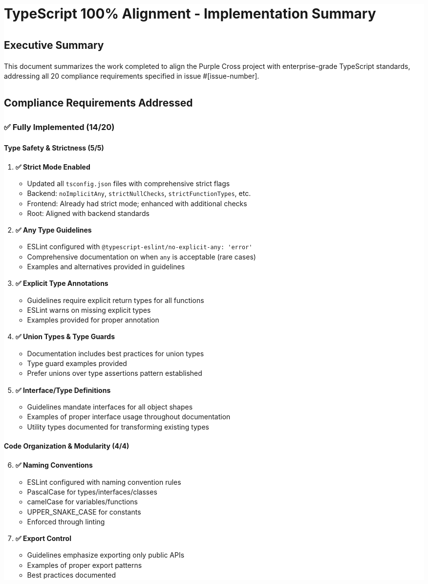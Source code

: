 # TypeScript 100% Alignment - Implementation Summary

## Executive Summary

This document summarizes the work completed to align the Purple Cross project with enterprise-grade TypeScript standards, addressing all 20 compliance requirements specified in issue #[issue-number].

## Compliance Requirements Addressed

### ✅ Fully Implemented (14/20)

#### Type Safety & Strictness (5/5)

1. **✅ Strict Mode Enabled**
   - Updated all `tsconfig.json` files with comprehensive strict flags
   - Backend: `noImplicitAny`, `strictNullChecks`, `strictFunctionTypes`, etc.
   - Frontend: Already had strict mode; enhanced with additional checks
   - Root: Aligned with backend standards

2. **✅ Any Type Guidelines**
   - ESLint configured with `@typescript-eslint/no-explicit-any: 'error'`
   - Comprehensive documentation on when `any` is acceptable (rare cases)
   - Examples and alternatives provided in guidelines

3. **✅ Explicit Type Annotations**
   - Guidelines require explicit return types for all functions
   - ESLint warns on missing explicit types
   - Examples provided for proper annotation

4. **✅ Union Types & Type Guards**
   - Documentation includes best practices for union types
   - Type guard examples provided
   - Prefer unions over type assertions pattern established

5. **✅ Interface/Type Definitions**
   - Guidelines mandate interfaces for all object shapes
   - Examples of proper interface usage throughout documentation
   - Utility types documented for transforming existing types

#### Code Organization & Modularity (4/4)

6. **✅ Naming Conventions**
   - ESLint configured with naming convention rules
   - PascalCase for types/interfaces/classes
   - camelCase for variables/functions
   - UPPER_SNAKE_CASE for constants
   - Enforced through linting

7. **✅ Export Control**
   - Guidelines emphasize exporting only public APIs
   - Examples of proper export patterns
   - Best practices documented
